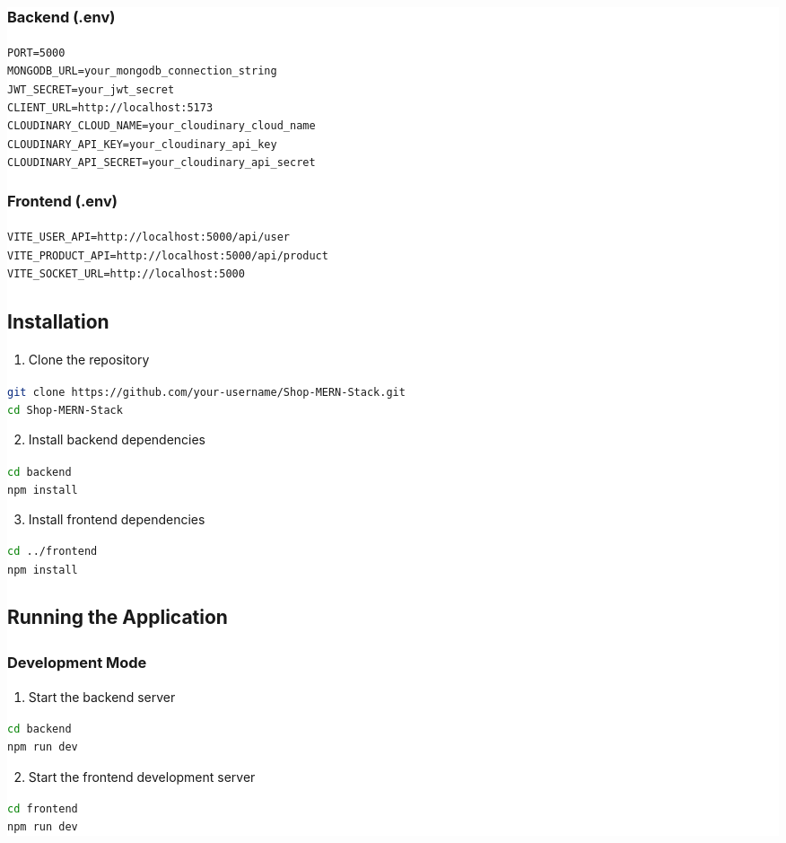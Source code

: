 ### Backend (.env)
```
PORT=5000
MONGODB_URL=your_mongodb_connection_string
JWT_SECRET=your_jwt_secret
CLIENT_URL=http://localhost:5173
CLOUDINARY_CLOUD_NAME=your_cloudinary_cloud_name
CLOUDINARY_API_KEY=your_cloudinary_api_key
CLOUDINARY_API_SECRET=your_cloudinary_api_secret
```

### Frontend (.env)
```
VITE_USER_API=http://localhost:5000/api/user
VITE_PRODUCT_API=http://localhost:5000/api/product
VITE_SOCKET_URL=http://localhost:5000
```

## Installation

1. Clone the repository
```bash
git clone https://github.com/your-username/Shop-MERN-Stack.git
cd Shop-MERN-Stack
```

2. Install backend dependencies
```bash
cd backend
npm install
```

3. Install frontend dependencies
```bash
cd ../frontend
npm install
```

## Running the Application

### Development Mode

1. Start the backend server
```bash
cd backend
npm run dev
```

2. Start the frontend development server
```bash
cd frontend
npm run dev
```
